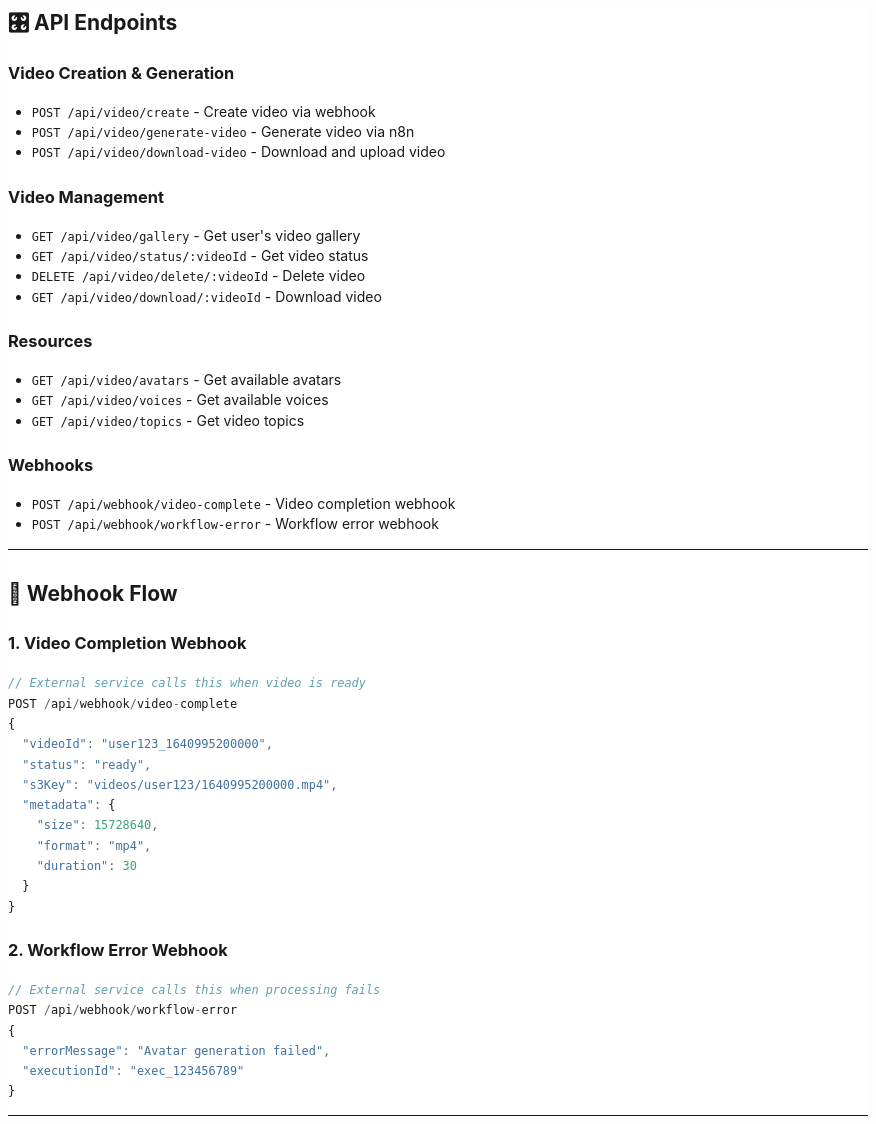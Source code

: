 
## 🎛️ **API Endpoints**

### **Video Creation & Generation**

- `POST /api/video/create` - Create video via webhook
- `POST /api/video/generate-video` - Generate video via n8n
- `POST /api/video/download-video` - Download and upload video

### **Video Management**

- `GET /api/video/gallery` - Get user's video gallery
- `GET /api/video/status/:videoId` - Get video status
- `DELETE /api/video/delete/:videoId` - Delete video
- `GET /api/video/download/:videoId` - Download video

### **Resources**

- `GET /api/video/avatars` - Get available avatars
- `GET /api/video/voices` - Get available voices
- `GET /api/video/topics` - Get video topics

### **Webhooks**

- `POST /api/webhook/video-complete` - Video completion webhook
- `POST /api/webhook/workflow-error` - Workflow error webhook

---

## 🔄 **Webhook Flow**

### **1. Video Completion Webhook**

```typescript
// External service calls this when video is ready
POST /api/webhook/video-complete
{
  "videoId": "user123_1640995200000",
  "status": "ready",
  "s3Key": "videos/user123/1640995200000.mp4",
  "metadata": {
    "size": 15728640,
    "format": "mp4",
    "duration": 30
  }
}
```

### **2. Workflow Error Webhook**

```typescript
// External service calls this when processing fails
POST /api/webhook/workflow-error
{
  "errorMessage": "Avatar generation failed",
  "executionId": "exec_123456789"
}
```

---